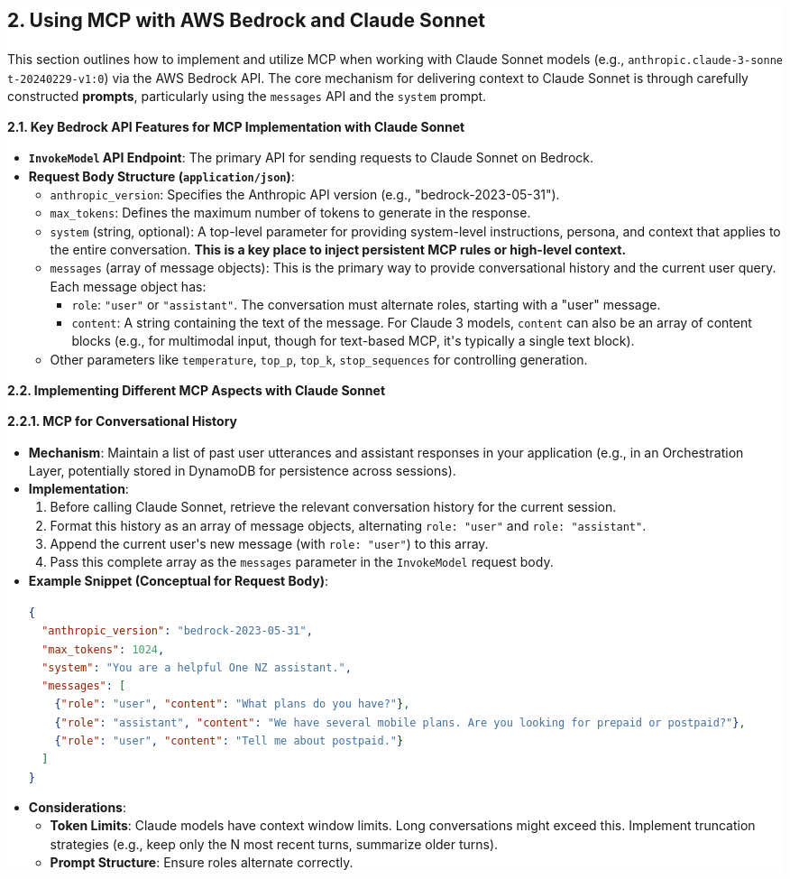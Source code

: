## 2. Using MCP with AWS Bedrock and Claude Sonnet

This section outlines how to implement and utilize MCP when working with Claude Sonnet models (e.g., `anthropic.claude-3-sonnet-20240229-v1:0`) via the AWS Bedrock API. The core mechanism for delivering context to Claude Sonnet is through carefully constructed **prompts**, particularly using the `messages` API and the `system` prompt.

**2.1. Key Bedrock API Features for MCP Implementation with Claude Sonnet**

*   **`InvokeModel` API Endpoint**: The primary API for sending requests to Claude Sonnet on Bedrock.
*   **Request Body Structure (`application/json`)**:
    *   `anthropic_version`: Specifies the Anthropic API version (e.g., "bedrock-2023-05-31").
    *   `max_tokens`: Defines the maximum number of tokens to generate in the response.
    *   `system` (string, optional): A top-level parameter for providing system-level instructions, persona, and context that applies to the entire conversation. **This is a key place to inject persistent MCP rules or high-level context.**
    *   `messages` (array of message objects): This is the primary way to provide conversational history and the current user query. Each message object has:
        *   `role`: `"user"` or `"assistant"`. The conversation must alternate roles, starting with a "user" message.
        *   `content`: A string containing the text of the message. For Claude 3 models, `content` can also be an array of content blocks (e.g., for multimodal input, though for text-based MCP, it's typically a single text block).
    *   Other parameters like `temperature`, `top_p`, `top_k`, `stop_sequences` for controlling generation.

**2.2. Implementing Different MCP Aspects with Claude Sonnet**

**2.2.1. MCP for Conversational History**

*   **Mechanism**: Maintain a list of past user utterances and assistant responses in your application (e.g., in an Orchestration Layer, potentially stored in DynamoDB for persistence across sessions).
*   **Implementation**:
    1.  Before calling Claude Sonnet, retrieve the relevant conversation history for the current session.
    2.  Format this history as an array of message objects, alternating `role: "user"` and `role: "assistant"`.
    3.  Append the current user's new message (with `role: "user"`) to this array.
    4.  Pass this complete array as the `messages` parameter in the `InvokeModel` request body.
*   **Example Snippet (Conceptual for Request Body)**:
    ```json
    {
      "anthropic_version": "bedrock-2023-05-31",
      "max_tokens": 1024,
      "system": "You are a helpful One NZ assistant.",
      "messages": [
        {"role": "user", "content": "What plans do you have?"},
        {"role": "assistant", "content": "We have several mobile plans. Are you looking for prepaid or postpaid?"},
        {"role": "user", "content": "Tell me about postpaid."} 
      ]
    }
    ```
*   **Considerations**:
    *   **Token Limits**: Claude models have context window limits. Long conversations might exceed this. Implement truncation strategies (e.g., keep only the N most recent turns, summarize older turns).
    *   **Prompt Structure**: Ensure roles alternate correctly.
